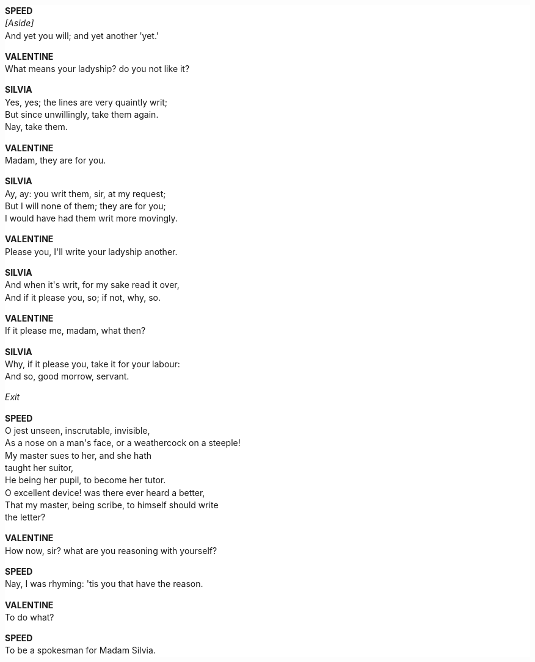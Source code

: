**SPEED**  
_[Aside]_  
And yet you will; and yet another 'yet.'  

**VALENTINE**  
What means your ladyship? do you not like it?  

**SILVIA**  
Yes, yes; the lines are very quaintly writ;  
But since unwillingly, take them again.  
Nay, take them.  

**VALENTINE**  
Madam, they are for you.  

**SILVIA**  
Ay, ay: you writ them, sir, at my request;  
But I will none of them; they are for you;  
I would have had them writ more movingly.  

**VALENTINE**  
Please you, I'll write your ladyship another.  

**SILVIA**  
And when it's writ, for my sake read it over,  
And if it please you, so; if not, why, so.  

**VALENTINE**  
If it please me, madam, what then?  

**SILVIA**  
Why, if it please you, take it for your labour:  
And so, good morrow, servant.  

_Exit_

**SPEED**  
O jest unseen, inscrutable, invisible,  
As a nose on a man's face, or a weathercock on a steeple!  
My master sues to her, and she hath  
taught her suitor,  
He being her pupil, to become her tutor.  
O excellent device! was there ever heard a better,  
That my master, being scribe, to himself should write  
the letter?  

**VALENTINE**  
How now, sir? what are you reasoning with yourself?  

**SPEED**  
Nay, I was rhyming: 'tis you that have the reason.  

**VALENTINE**  
To do what?  

**SPEED**  
To be a spokesman for Madam Silvia.  
